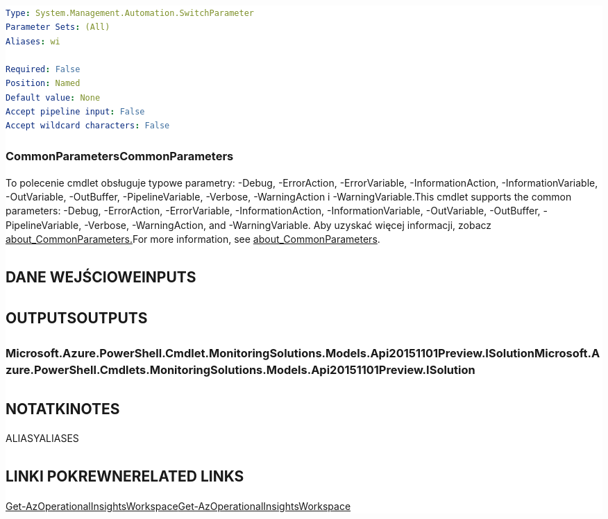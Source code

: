 ```yaml
Type: System.Management.Automation.SwitchParameter
Parameter Sets: (All)
Aliases: wi

Required: False
Position: Named
Default value: None
Accept pipeline input: False
Accept wildcard characters: False
```

### <span data-ttu-id="edd88-169">CommonParameters</span><span class="sxs-lookup"><span data-stu-id="edd88-169">CommonParameters</span></span>
<span data-ttu-id="edd88-170">To polecenie cmdlet obsługuje typowe parametry: -Debug, -ErrorAction, -ErrorVariable, -InformationAction, -InformationVariable, -OutVariable, -OutBuffer, -PipelineVariable, -Verbose, -WarningAction i -WarningVariable.</span><span class="sxs-lookup"><span data-stu-id="edd88-170">This cmdlet supports the common parameters: -Debug, -ErrorAction, -ErrorVariable, -InformationAction, -InformationVariable, -OutVariable, -OutBuffer, -PipelineVariable, -Verbose, -WarningAction, and -WarningVariable.</span></span> <span data-ttu-id="edd88-171">Aby uzyskać więcej informacji, zobacz [about_CommonParameters.](http://go.microsoft.com/fwlink/?LinkID=113216)</span><span class="sxs-lookup"><span data-stu-id="edd88-171">For more information, see [about_CommonParameters](http://go.microsoft.com/fwlink/?LinkID=113216).</span></span>

## <span data-ttu-id="edd88-172">DANE WEJŚCIOWE</span><span class="sxs-lookup"><span data-stu-id="edd88-172">INPUTS</span></span>

## <span data-ttu-id="edd88-173">OUTPUTS</span><span class="sxs-lookup"><span data-stu-id="edd88-173">OUTPUTS</span></span>

### <span data-ttu-id="edd88-174">Microsoft.Azure.PowerShell.Cmdlet.MonitoringSolutions.Models.Api20151101Preview.ISolution</span><span class="sxs-lookup"><span data-stu-id="edd88-174">Microsoft.Azure.PowerShell.Cmdlets.MonitoringSolutions.Models.Api20151101Preview.ISolution</span></span>

## <span data-ttu-id="edd88-175">NOTATKI</span><span class="sxs-lookup"><span data-stu-id="edd88-175">NOTES</span></span>

<span data-ttu-id="edd88-176">ALIASY</span><span class="sxs-lookup"><span data-stu-id="edd88-176">ALIASES</span></span>

## <span data-ttu-id="edd88-177">LINKI POKREWNE</span><span class="sxs-lookup"><span data-stu-id="edd88-177">RELATED LINKS</span></span>



[<span data-ttu-id="edd88-178">Get-AzOperationalInsightsWorkspace</span><span class="sxs-lookup"><span data-stu-id="edd88-178">Get-AzOperationalInsightsWorkspace</span></span>](https://docs.microsoft.com/en-us/powershell/module/az.operationalinsights/get-azoperationalinsightsworkspace)

